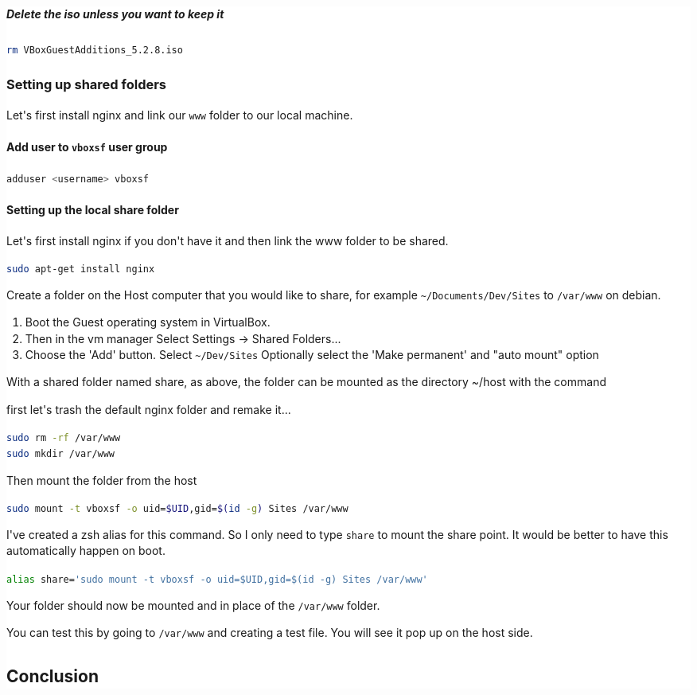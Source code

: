 ##### Delete the iso unless you want to keep it

```bash
rm VBoxGuestAdditions_5.2.8.iso
```

### Setting up shared folders

Let's first install nginx and link our `www` folder to our local machine.

#### Add user to `vboxsf` user group

```bash
adduser <username> vboxsf 
```

#### Setting up the local share folder

Let's first install nginx if you don't have it and then link the www folder to be shared.

```bash
sudo apt-get install nginx
```

Create a folder on the Host computer that you would like to share, for example `~/Documents/Dev/Sites` to `/var/www` on debian.

1.  Boot the Guest operating system in VirtualBox.
2.  Then in the vm manager Select Settings -> Shared Folders...
3.  Choose the 'Add' button.
    Select `~/Dev/Sites` Optionally select the 'Make permanent' and "auto mount" option

With a shared folder named share, as above, the folder can be mounted as the directory ~/host with the command

first let's trash the default nginx folder and remake it...

```bash
sudo rm -rf /var/www
sudo mkdir /var/www
```

Then mount the folder from the host

```bash
sudo mount -t vboxsf -o uid=$UID,gid=$(id -g) Sites /var/www
```

I've created a zsh alias for this command. So I only need to type `share` to mount the share point. It would be better to have this automatically happen on boot.

```bash
alias share='sudo mount -t vboxsf -o uid=$UID,gid=$(id -g) Sites /var/www'
```

Your folder should now be mounted and in place of the `/var/www` folder.

You can test this by going to `/var/www` and creating a test file. You will see it pop up on the host side.

## Conclusion
